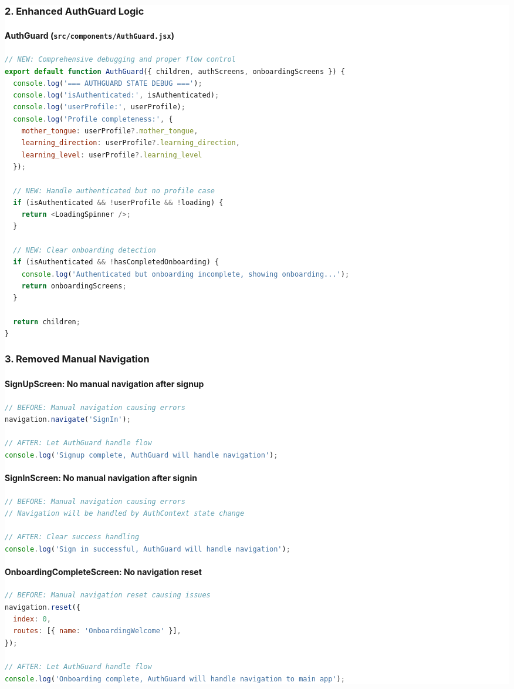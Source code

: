 ### **2. Enhanced AuthGuard Logic**

#### **AuthGuard** (`src/components/AuthGuard.jsx`)
```javascript
// NEW: Comprehensive debugging and proper flow control
export default function AuthGuard({ children, authScreens, onboardingScreens }) {
  console.log('=== AUTHGUARD STATE DEBUG ===');
  console.log('isAuthenticated:', isAuthenticated);
  console.log('userProfile:', userProfile);
  console.log('Profile completeness:', {
    mother_tongue: userProfile?.mother_tongue,
    learning_direction: userProfile?.learning_direction,
    learning_level: userProfile?.learning_level
  });

  // NEW: Handle authenticated but no profile case
  if (isAuthenticated && !userProfile && !loading) {
    return <LoadingSpinner />;
  }

  // NEW: Clear onboarding detection
  if (isAuthenticated && !hasCompletedOnboarding) {
    console.log('Authenticated but onboarding incomplete, showing onboarding...');
    return onboardingScreens;
  }

  return children;
}
```

### **3. Removed Manual Navigation**

#### **SignUpScreen**: No manual navigation after signup
```javascript
// BEFORE: Manual navigation causing errors
navigation.navigate('SignIn');

// AFTER: Let AuthGuard handle flow
console.log('Signup complete, AuthGuard will handle navigation');
```

#### **SignInScreen**: No manual navigation after signin
```javascript
// BEFORE: Manual navigation causing errors
// Navigation will be handled by AuthContext state change

// AFTER: Clear success handling
console.log('Sign in successful, AuthGuard will handle navigation');
```

#### **OnboardingCompleteScreen**: No navigation reset
```javascript
// BEFORE: Manual navigation reset causing issues
navigation.reset({
  index: 0,
  routes: [{ name: 'OnboardingWelcome' }],
});

// AFTER: Let AuthGuard handle flow
console.log('Onboarding complete, AuthGuard will handle navigation to main app');
```
